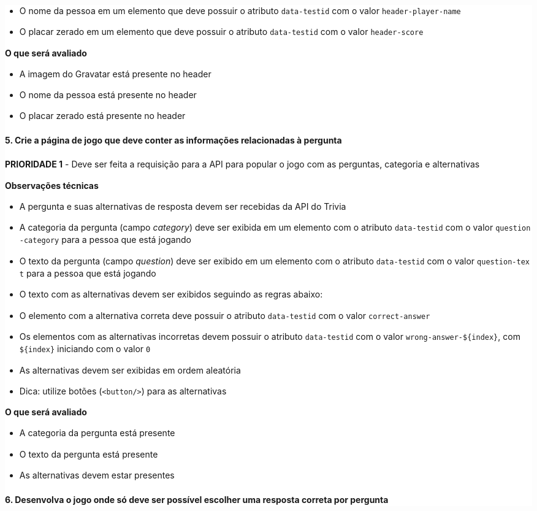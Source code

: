 * O nome da pessoa em um elemento que deve possuir o atributo `data-testid` com o valor `header-player-name`

* O placar zerado em um elemento que deve possuir o atributo `data-testid` com o valor `header-score`

  

**O que será avaliado**

  

* A imagem do Gravatar está presente no header

* O nome da pessoa está presente no header

* O placar zerado está presente no header

  

#### 5. Crie a página de jogo que deve conter as informações relacionadas à pergunta

  

**PRIORIDADE 1** - Deve ser feita a requisição para a API para popular o jogo com as perguntas, categoria e alternativas

  

**Observações técnicas**

  

* A pergunta e suas alternativas de resposta devem ser recebidas da API do Trivia

* A categoria da pergunta (campo _category_) deve ser exibida em um elemento com o atributo `data-testid` com o valor `question-category` para a pessoa que está jogando

* O texto da pergunta (campo _question_) deve ser exibido em um elemento com o atributo `data-testid` com o valor `question-text` para a pessoa que está jogando

* O texto com as alternativas devem ser exibidos seguindo as regras abaixo:

* O elemento com a alternativa correta deve possuir o atributo `data-testid` com o valor `correct-answer`

* Os elementos com as alternativas incorretas devem possuir o atributo `data-testid` com o valor `wrong-answer-${index}`, com `${index}` iniciando com o valor `0`

* As alternativas devem ser exibidas em ordem aleatória

* Dica: utilize botões (`<button/>`) para as alternativas

**O que será avaliado**

  

* A categoria da pergunta está presente

* O texto da pergunta está presente

* As alternativas devem estar presentes

  

#### 6. Desenvolva o jogo onde só deve ser possível escolher uma resposta correta por pergunta
